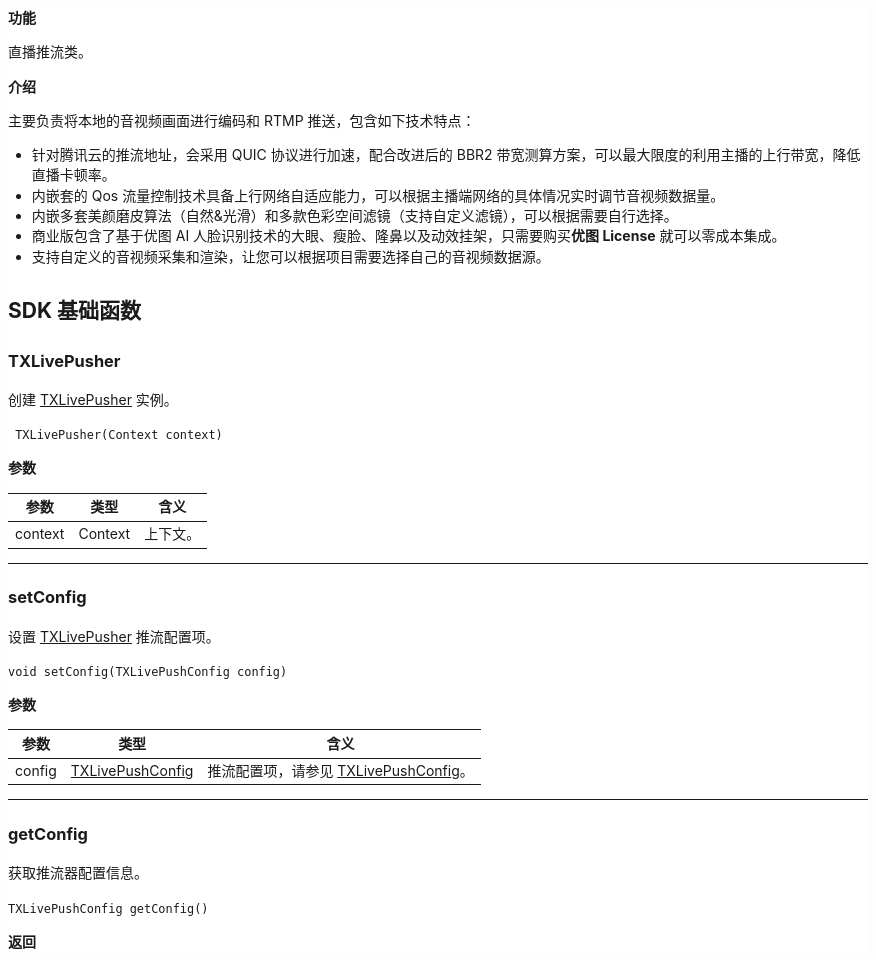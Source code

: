 

__功能__

直播推流类。

__介绍__

主要负责将本地的音视频画面进行编码和 RTMP 推送，包含如下技术特点：

- 针对腾讯云的推流地址，会采用 QUIC 协议进行加速，配合改进后的 BBR2 带宽测算方案，可以最大限度的利用主播的上行带宽，降低直播卡顿率。
- 内嵌套的 Qos 流量控制技术具备上行网络自适应能力，可以根据主播端网络的具体情况实时调节音视频数据量。
- 内嵌多套美颜磨皮算法（自然&光滑）和多款色彩空间滤镜（支持自定义滤镜），可以根据需要自行选择。
- 商业版包含了基于优图 AI 人脸识别技术的大眼、瘦脸、隆鼻以及动效挂架，只需要购买**优图 License** 就可以零成本集成。
- 支持自定义的音视频采集和渲染，让您可以根据项目需要选择自己的音视频数据源。



## SDK 基础函数
### TXLivePusher

创建 [TXLivePusher](https://cloud.tencent.com/document/product/454/34772#txlivepusher) 实例。
```
 TXLivePusher(Context context)
```

__参数__

| 参数 | 类型 | 含义 |
|-----|-----|-----|
| context | Context | 上下文。 |

***

### setConfig

设置 [TXLivePusher](https://cloud.tencent.com/document/product/454/34772#txlivepusher) 推流配置项。
```
void setConfig(TXLivePushConfig config)
```

__参数__

| 参数 | 类型 | 含义 |
|-----|-----|-----|
| config | [TXLivePushConfig](https://cloud.tencent.com/document/product/454/34771) | 推流配置项，请参见 [TXLivePushConfig](https://cloud.tencent.com/document/product/454/34771)。 |

***

### getConfig

获取推流器配置信息。
```
TXLivePushConfig getConfig()
```

__返回__
